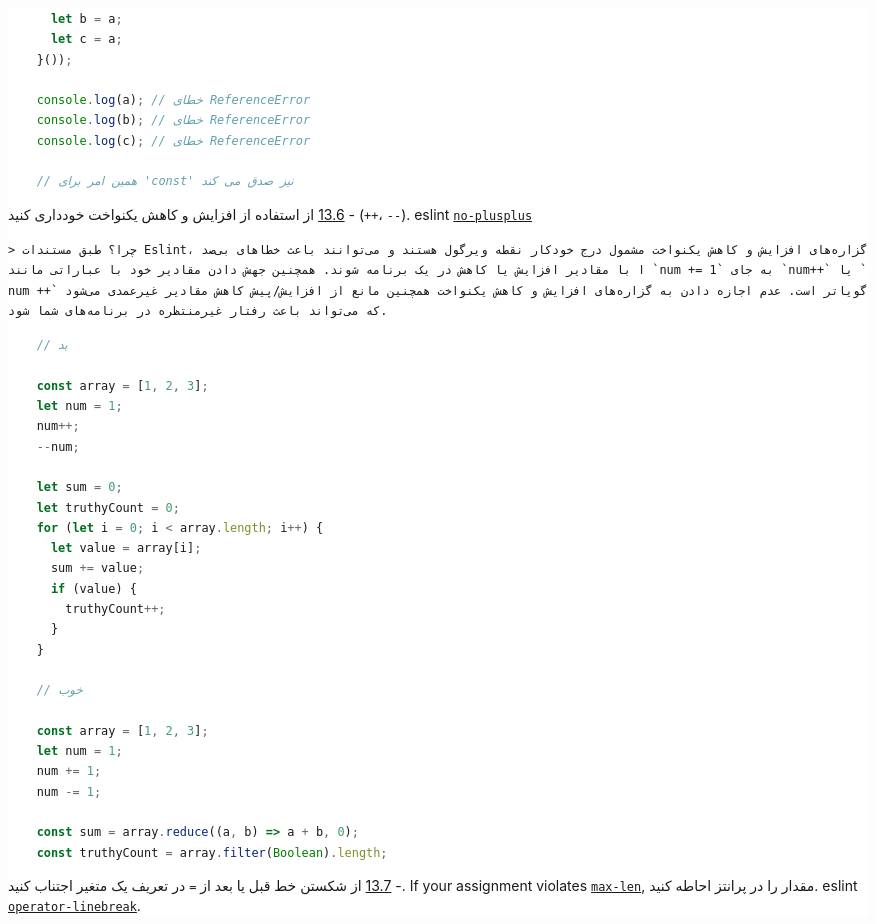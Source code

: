 ```javascript
      let b = a;
      let c = a;
    }());

    console.log(a); // ‎خطای ReferenceError
    console.log(b); // ‎خطای ReferenceError
    console.log(c); // ‎خطای ReferenceError

    // ‎همین امر برای 'const' نیز صدق می کند
```

  <a name="variables--unary-increment-decrement"></a><a name="13.6"></a>
‏- ‏[13.6](#variables--unary-increment-decrement) از استفاده از افزایش و کاهش یکنواخت خودداری کنید (`++`، `--`). eslint [`no-plusplus`](https://eslint.org/docs/rules/no-plusplus)

    > چرا؟ طبق مستندات Eslint، گزاره‌های افزایش و کاهش یکنواخت مشمول درج خودکار نقطه ویرگول هستند و می‌توانند باعث خطاهای بی‌صدا با مقادیر افزایش یا کاهش در یک برنامه شوند. همچنین جهش دادن مقادیر خود با عباراتی مانند `num += 1` به جای `num++` یا `num ++` گویاتر است. عدم اجازه دادن به گزاره‌های افزایش و کاهش یکنواخت همچنین مانع از افزایش/پیش کاهش مقادیر غیرعمدی می‌شود که می‌تواند باعث رفتار غیرمنتظره در برنامه‌های شما شود.

```javascript
    // ‎بد

    const array = [1, 2, 3];
    let num = 1;
    num++;
    --num;

    let sum = 0;
    let truthyCount = 0;
    for (let i = 0; i < array.length; i++) {
      let value = array[i];
      sum += value;
      if (value) {
        truthyCount++;
      }
    }

    // ‎خوب

    const array = [1, 2, 3];
    let num = 1;
    num += 1;
    num -= 1;

    const sum = array.reduce((a, b) => a + b, 0);
    const truthyCount = array.filter(Boolean).length;
```

<a name="variables--linebreak"></a>
‏- ‏[13.7](#variables--linebreak) از شکستن خط قبل یا بعد از `=` در تعریف یک متغیر اجتناب کنید. If your assignment violates [`max-len`](https://eslint.org/docs/rules/max-len), مقدار را در پرانتز احاطه کنید. eslint [`operator-linebreak`](https://eslint.org/docs/rules/operator-linebreak).

